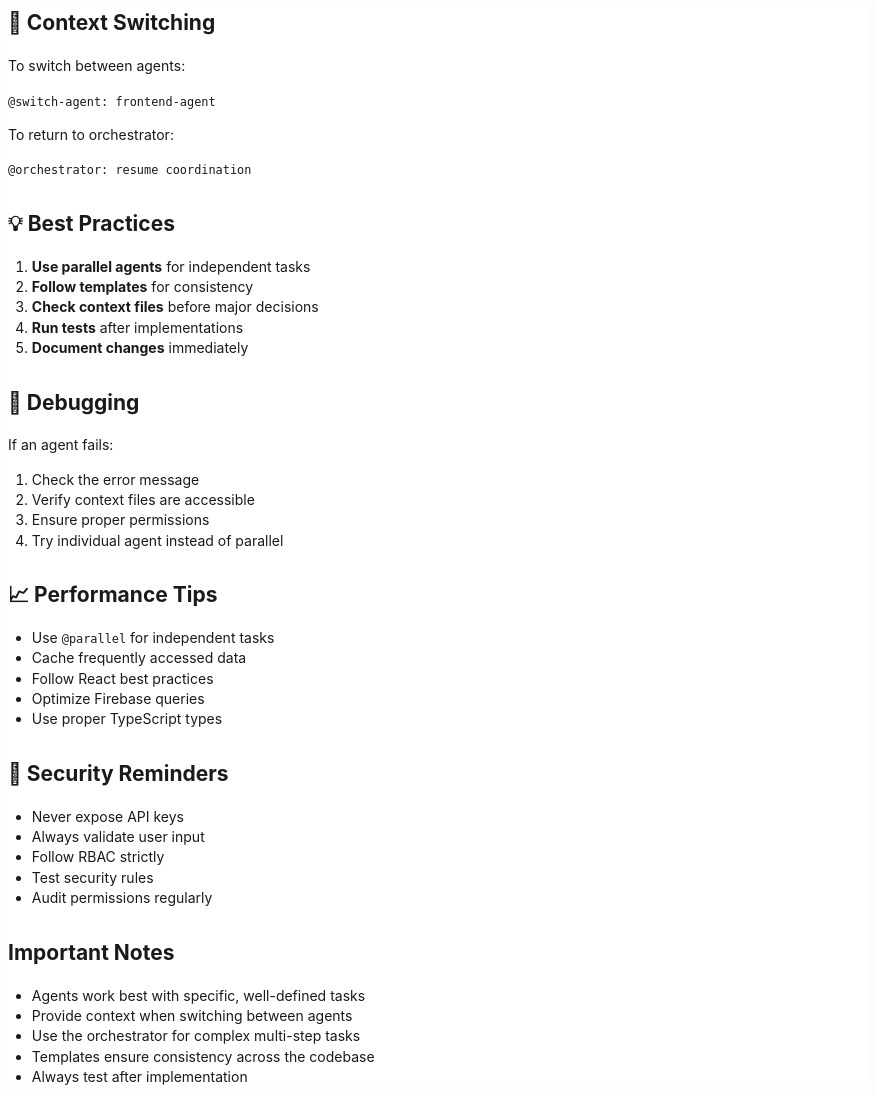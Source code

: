 ## 🔄 Context Switching

To switch between agents:
```
@switch-agent: frontend-agent
```

To return to orchestrator:
```
@orchestrator: resume coordination
```

## 💡 Best Practices

1. **Use parallel agents** for independent tasks
2. **Follow templates** for consistency
3. **Check context files** before major decisions
4. **Run tests** after implementations
5. **Document changes** immediately

## 🐛 Debugging

If an agent fails:
1. Check the error message
2. Verify context files are accessible
3. Ensure proper permissions
4. Try individual agent instead of parallel

## 📈 Performance Tips

- Use `@parallel` for independent tasks
- Cache frequently accessed data
- Follow React best practices
- Optimize Firebase queries
- Use proper TypeScript types

## 🔐 Security Reminders

- Never expose API keys
- Always validate user input
- Follow RBAC strictly
- Test security rules
- Audit permissions regularly

## Important Notes

- Agents work best with specific, well-defined tasks
- Provide context when switching between agents
- Use the orchestrator for complex multi-step tasks
- Templates ensure consistency across the codebase
- Always test after implementation
